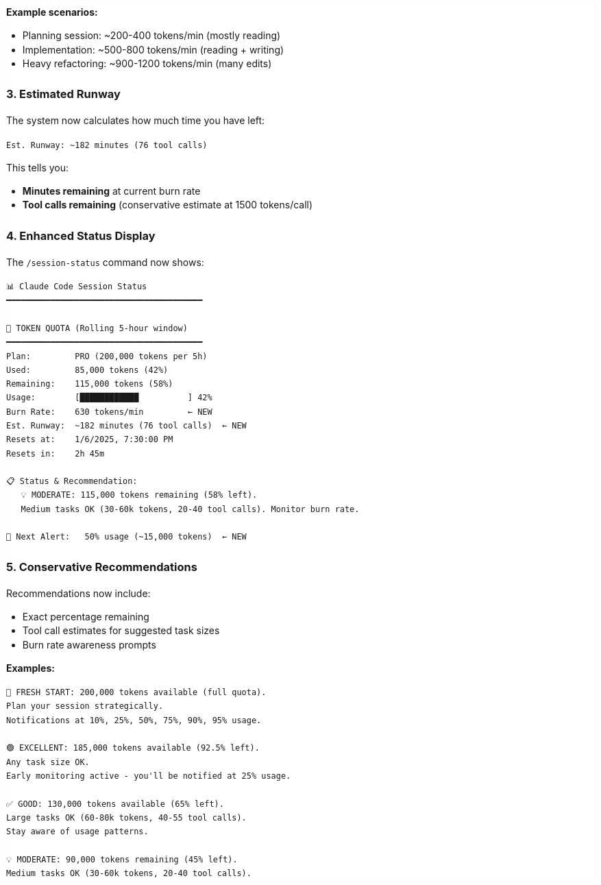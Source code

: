 **Example scenarios:**
- Planning session: ~200-400 tokens/min (mostly reading)
- Implementation: ~500-800 tokens/min (reading + writing)
- Heavy refactoring: ~900-1200 tokens/min (many edits)

### 3. Estimated Runway

The system now calculates how much time you have left:

```
Est. Runway: ~182 minutes (76 tool calls)
```

This tells you:
- **Minutes remaining** at current burn rate
- **Tool calls remaining** (conservative estimate at 1500 tokens/call)

### 4. Enhanced Status Display

The `/session-status` command now shows:

```
📊 Claude Code Session Status
━━━━━━━━━━━━━━━━━━━━━━━━━━━━━━━━━━━━━━━━

🎯 TOKEN QUOTA (Rolling 5-hour window)
━━━━━━━━━━━━━━━━━━━━━━━━━━━━━━━━━━━━━━━━
Plan:         PRO (200,000 tokens per 5h)
Used:         85,000 tokens (42%)
Remaining:    115,000 tokens (58%)
Usage:        [████████████          ] 42%
Burn Rate:    630 tokens/min         ← NEW
Est. Runway:  ~182 minutes (76 tool calls)  ← NEW
Resets at:    1/6/2025, 7:30:00 PM
Resets in:    2h 45m

📋 Status & Recommendation:
   💡 MODERATE: 115,000 tokens remaining (58% left).
   Medium tasks OK (30-60k tokens, 20-40 tool calls). Monitor burn rate.

📢 Next Alert:   50% usage (~15,000 tokens)  ← NEW
```

### 5. Conservative Recommendations

Recommendations now include:
- Exact percentage remaining
- Tool call estimates for suggested task sizes
- Burn rate awareness prompts

**Examples:**

```
🎯 FRESH START: 200,000 tokens available (full quota).
Plan your session strategically.
Notifications at 10%, 25%, 50%, 75%, 90%, 95% usage.

🟢 EXCELLENT: 185,000 tokens available (92.5% left).
Any task size OK.
Early monitoring active - you'll be notified at 25% usage.

✅ GOOD: 130,000 tokens available (65% left).
Large tasks OK (60-80k tokens, 40-55 tool calls).
Stay aware of usage patterns.

💡 MODERATE: 90,000 tokens remaining (45% left).
Medium tasks OK (30-60k tokens, 20-40 tool calls).
```